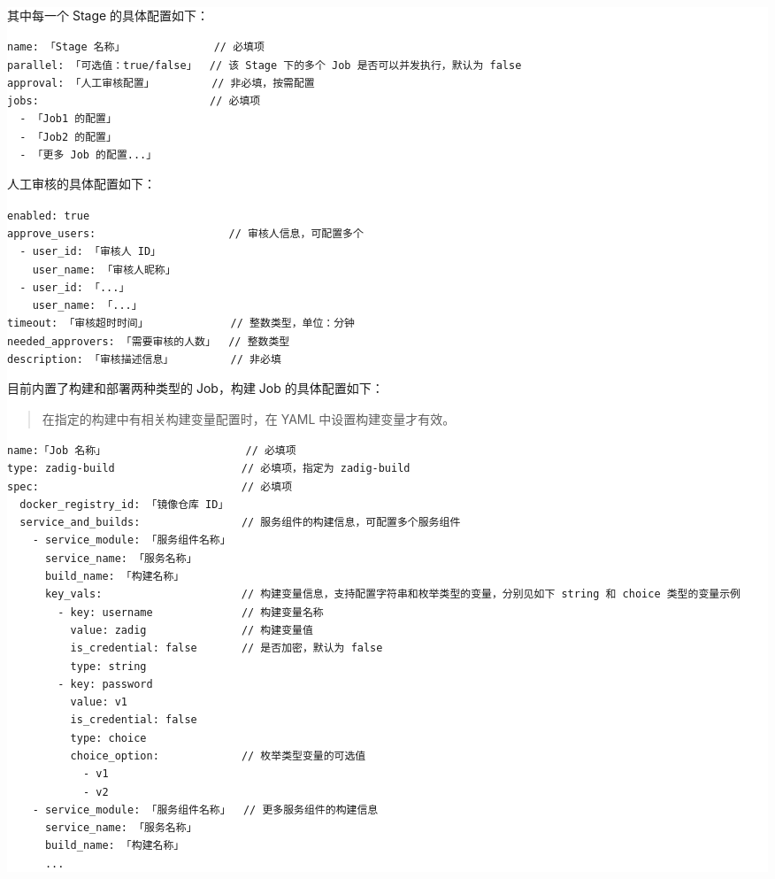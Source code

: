 其中每一个 Stage 的具体配置如下：

```
name: 「Stage 名称」              // 必填项
parallel: 「可选值：true/false」  // 该 Stage 下的多个 Job 是否可以并发执行，默认为 false
approval: 「人工审核配置」         // 非必填，按需配置
jobs:                           // 必填项
  - 「Job1 的配置」
  - 「Job2 的配置」
  - 「更多 Job 的配置...」
```

人工审核的具体配置如下：

```
enabled: true
approve_users:                     // 审核人信息，可配置多个
  - user_id: 「审核人 ID」
    user_name: 「审核人昵称」
  - user_id: 「...」
    user_name: 「...」
timeout: 「审核超时时间」             // 整数类型，单位：分钟
needed_approvers: 「需要审核的人数」  // 整数类型
description: 「审核描述信息」         // 非必填
```

目前内置了构建和部署两种类型的 Job，构建 Job 的具体配置如下：

> 在指定的构建中有相关构建变量配置时，在 YAML 中设置构建变量才有效。

```
name:「Job 名称」                      // 必填项
type: zadig-build                    // 必填项，指定为 zadig-build
spec:                                // 必填项
  docker_registry_id: 「镜像仓库 ID」
  service_and_builds:                // 服务组件的构建信息，可配置多个服务组件
    - service_module: 「服务组件名称」
      service_name: 「服务名称」
      build_name: 「构建名称」
      key_vals:                      // 构建变量信息，支持配置字符串和枚举类型的变量，分别见如下 string 和 choice 类型的变量示例
        - key: username              // 构建变量名称
          value: zadig               // 构建变量值
          is_credential: false       // 是否加密，默认为 false
          type: string
        - key: password
          value: v1
          is_credential: false
          type: choice
          choice_option:             // 枚举类型变量的可选值
            - v1
            - v2
    - service_module: 「服务组件名称」  // 更多服务组件的构建信息
      service_name: 「服务名称」
      build_name: 「构建名称」
      ...
```
